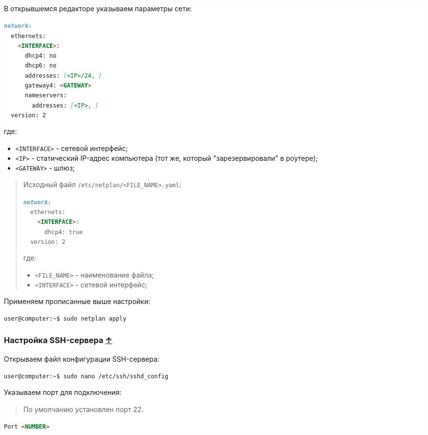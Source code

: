 В открывшемся редакторе указываем параметры сети:

```markdown
network:
  ethernets:
    <INTERFACE>:
      dhcp4: no
      dhcp6: no
      addresses: [<IP>/24, ]
      gateway4: <GATEWAY>
      nameservers:
        addresses: [<IP>, ]
  version: 2
```

где:

- `<INTERFACE>` - сетевой интерфейс;
- `<IP>` - статический IP-адрес компьютера (тот же, который "зарезервировали" в роутере);
- `<GATEWAY>` - шлюз;

> Исходный файл `/etc/netplan/<FILE_NAME>.yaml`:
> 
> ```markdown
> network:
>   ethernets:
>     <INTERFACE>:
>       dhcp4: true
>   version: 2
> ```
> где:
> 
> - `<FILE_NAME>` - наименование файла;
> - `<INTERFACE>` - сетевой интерфейс;

Применяем прописанные выше настройки:

```markdown
user@computer:~$ sudo netplan apply
```

### <a name="setting-up-an-ssh-server"></a> Настройка SSH-сервера [&uarr;](#content "Содержание")

Открываем файл конфигурации SSH-сервера:

```markdown
user@computer:~$ sudo nano /etc/ssh/sshd_config
```

Указываем порт для подключения:

> По умолчанию установлен порт 22.

```markdown
Port <NUMBER>
```
